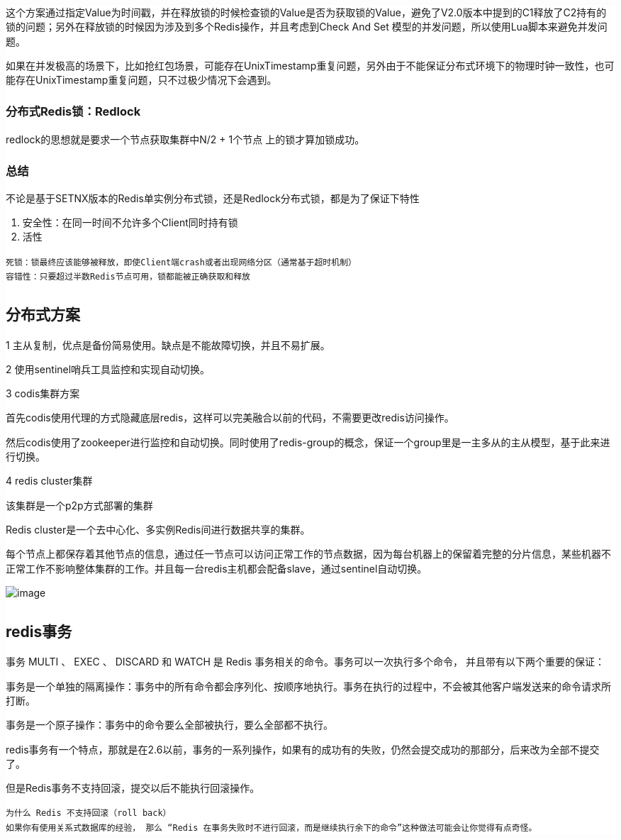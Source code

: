 这个方案通过指定Value为时间戳，并在释放锁的时候检查锁的Value是否为获取锁的Value，避免了V2.0版本中提到的C1释放了C2持有的锁的问题；另外在释放锁的时候因为涉及到多个Redis操作，并且考虑到Check And Set 模型的并发问题，所以使用Lua脚本来避免并发问题。

  如果在并发极高的场景下，比如抢红包场景，可能存在UnixTimestamp重复问题，另外由于不能保证分布式环境下的物理时钟一致性，也可能存在UnixTimestamp重复问题，只不过极少情况下会遇到。

### 分布式Redis锁：Redlock

redlock的思想就是要求一个节点获取集群中N/2 + 1个节点
上的锁才算加锁成功。


### 总结
不论是基于SETNX版本的Redis单实例分布式锁，还是Redlock分布式锁，都是为了保证下特性

  1. 安全性：在同一时间不允许多个Client同时持有锁
  2. 活性

    死锁：锁最终应该能够被释放，即使Client端crash或者出现网络分区（通常基于超时机制）
    容错性：只要超过半数Redis节点可用，锁都能被正确获取和释放
## 分布式方案

1 主从复制，优点是备份简易使用。缺点是不能故障切换，并且不易扩展。

2 使用sentinel哨兵工具监控和实现自动切换。

3 codis集群方案

首先codis使用代理的方式隐藏底层redis，这样可以完美融合以前的代码，不需要更改redis访问操作。

然后codis使用了zookeeper进行监控和自动切换。同时使用了redis-group的概念，保证一个group里是一主多从的主从模型，基于此来进行切换。

4 redis cluster集群

该集群是一个p2p方式部署的集群

Redis cluster是一个去中心化、多实例Redis间进行数据共享的集群。

每个节点上都保存着其他节点的信息，通过任一节点可以访问正常工作的节点数据，因为每台机器上的保留着完整的分片信息，某些机器不正常工作不影响整体集群的工作。并且每一台redis主机都会配备slave，通过sentinel自动切换。

![image](http://7xivgs.com1.z0.glb.clouddn.com/codis02.png)

## redis事务    

事务
MULTI 、 EXEC 、 DISCARD 和 WATCH 是 Redis 事务相关的命令。事务可以一次执行多个命令， 并且带有以下两个重要的保证：

事务是一个单独的隔离操作：事务中的所有命令都会序列化、按顺序地执行。事务在执行的过程中，不会被其他客户端发送来的命令请求所打断。

事务是一个原子操作：事务中的命令要么全部被执行，要么全部都不执行。

redis事务有一个特点，那就是在2.6以前，事务的一系列操作，如果有的成功有的失败，仍然会提交成功的那部分，后来改为全部不提交了。

但是Redis事务不支持回滚，提交以后不能执行回滚操作。

    为什么 Redis 不支持回滚（roll back）
    如果你有使用关系式数据库的经验， 那么 “Redis 在事务失败时不进行回滚，而是继续执行余下的命令”这种做法可能会让你觉得有点奇怪。
    